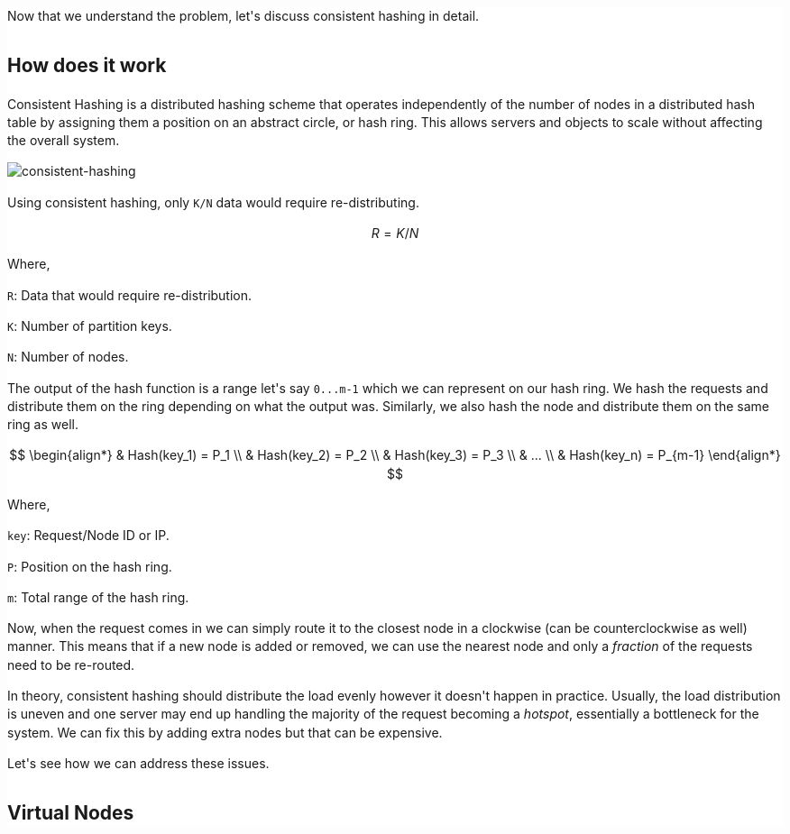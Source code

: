 Now that we understand the problem, let's discuss consistent hashing in detail.

## How does it work

Consistent Hashing is a distributed hashing scheme that operates independently of the number of nodes in a distributed hash table by assigning them a position on an abstract circle, or hash ring. This allows servers and objects to scale without affecting the overall system.

![consistent-hashing](https://raw.githubusercontent.com/SamirPaulb/portfolio/master/public/static/courses/system-design/chapter-II/consistent-hashing/consistent-hashing.png)

Using consistent hashing, only `K/N` data would require re-distributing.

$$
R = K/N
$$

Where,

`R`: Data that would require re-distribution.

`K`: Number of partition keys.

`N`: Number of nodes.

The output of the hash function is a range let's say `0...m-1` which we can represent on our hash ring. We hash the requests and distribute them on the ring depending on what the output was. Similarly, we also hash the node and distribute them on the same ring as well.

$$
\begin{align*}
& Hash(key_1) = P_1 \\
& Hash(key_2) = P_2 \\
& Hash(key_3) = P_3 \\
& ... \\
& Hash(key_n) = P_{m-1}
\end{align*}
$$

Where,

`key`: Request/Node ID or IP.

`P`: Position on the hash ring.

`m`: Total range of the hash ring.

Now, when the request comes in we can simply route it to the closest node in a clockwise (can be counterclockwise as well) manner. This means that if a new node is added or removed, we can use the nearest node and only a _fraction_ of the requests need to be re-routed.

In theory, consistent hashing should distribute the load evenly however it doesn't happen in practice. Usually, the load distribution is uneven and one server may end up handling the majority of the request becoming a _hotspot_, essentially a bottleneck for the system. We can fix this by adding extra nodes but that can be expensive.

Let's see how we can address these issues.

## Virtual Nodes
